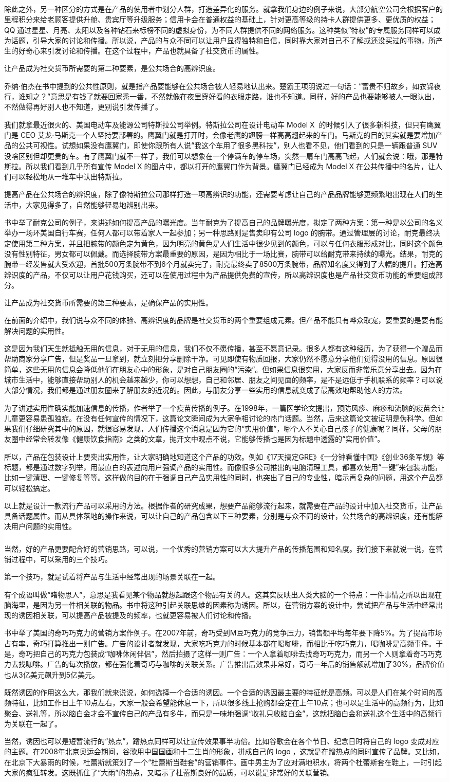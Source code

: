 除此之外，另一种区分的方式是在产品的使用者中划分人群，打造差异化的服务。就拿我们身边的例子来说，大部分航空公司会根据客户的里程积分来给老顾客提供升舱、贵宾厅等升级服务；信用卡会在普通权益的基础上，针对更高等级的持卡人群提供更多、更优质的权益；QQ 通过星星、月亮、太阳以及各种钻石来标榜不同的虚拟身份，为不同人群提供不同的网络服务。这种类似“特权”的专属服务同样可以成为话题，引导大家的讨论和传播。所以说，产品的与众不同可以让用户显得独特和自信，同时靠大家对自己不了解或还没买过的事物，所产生的好奇心来引发讨论和传播。在这个过程中，产品也就具备了社交货币的属性。

让产品成为社交货币所需要的第二种要素，是公共场合的高辨识度。

乔纳·伯杰在书中提到的公共性原则，就是指产品要能够在公共场合被人轻易地认出来。楚霸王项羽说过一句话：“富贵不归故乡，如衣锦夜行，谁知之？”意思是有钱了就要回家秀一番，不然就像在夜里穿好看的衣服走路，谁也不知道。同样，好的产品也要能够被人一眼认出，不然做得再好别人也不知道，更别说引发传播了。

我们就拿最近很火的、美国电动车及能源公司特斯拉公司举例。特斯拉公司在设计电动车 Model X  的时候引入了很多新科技，但只有鹰翼门是 CEO 艾龙·马斯克一个人坚持要部署的。鹰翼门就是打开时，会像老鹰的翅膀一样高高翘起来的车门。马斯克的目的其实就是要增加产品的公共可视性。试想如果没有鹰翼门，即使你跟所有人说“我这个车用了很多黑科技”，别人也看不见，他们看到的只是一辆跟普通 SUV 没啥区别但却更贵的车。有了鹰翼门就不一样了，我们可以想象在一个停满车的停车场，突然一扇车门高高飞起，人们就会说：哦，那是特斯拉。所以我们看到几乎所有宣传 Model X 的图片中，都以打开的鹰翼门作为背景。鹰翼门已经成为 Model X 在公共传播中的名片，让人们可以轻松地从一堆车中认出特斯拉。

提高产品在公共场合的辨识度，除了像特斯拉公司那样打造一项高辨识的功能，还需要考虑让自己的产品品牌能够更频繁地出现在人们的生活中，大家见得多了，自然能够轻易地辨别出来。

书中举了耐克公司的例子，来讲述如何提高产品的曝光度。当年耐克为了提高自己的品牌曝光度，拟定了两种方案：第一种是以公司的名义举办一场环美国自行车赛，任何人都可以带着家人一起参加；另一种思路则是售卖印有公司 logo 的腕带。通过管理层的讨论，耐克最终决定使用第二种方案，并且把腕带的颜色定为黄色，因为明亮的黄色是人们生活中很少见到的颜色，可以与任何衣服形成对比，同时这个颜色没有性别特征，男女都可以佩戴。而选择腕带方案最重要的原因，是因为相比于一场比赛，腕带可以给耐克带来持续的曝光。结果，耐克的腕带一经发售就大受欢迎，首批500万条腕带不到6个月就卖完了，耐克最终卖了8500万条腕带，品牌知名度又得到了大幅的提升。打造高辨识度的产品，不仅可以让用户花钱购买，还可以在使用过程中为产品提供免费的宣传，所以高辨识度也是产品社交货币功能的重要组成部分。

让产品成为社交货币所需要的第三种要素，是确保产品的实用性。

在前面的介绍中，我们说与众不同的体验、高辨识度的品牌是社交货币的两个重要组成元素。但产品不能只有哗众取宠，要重要的是要有能解决问题的实用性。

这是因为我们天生就抵触无用的信息，对于无用的信息，我们不仅不愿传播，甚至不愿意记录。很多人都有这种经历，为了获得一个赠品而帮助商家分享广告，但是奖品一旦拿到，就立刻把分享删除干净。可见即使有物质回报，大家仍然不愿意分享他们觉得没用的信息。原因很简单，这些无用的信息会降低他们在朋友心中的形象，是对自己朋友圈的“污染”。但如果信息很实用，大家反而非常乐意分享出去。因为在城市生活中，能够直接帮助别人的机会越来越少，你可以想想，自己和邻居、朋友之间见面的频率，是不是远低于手机联系的频率？可以说大部分情况，我们都是通过朋友圈来了解朋友的近况的。因此，与朋友分享一些实用的信息就变成了最高效地帮助他人的方法。

为了讲述实用性确实能加速信息的传播，作者举了一个疫苗传播的例子。在1998年，一篇医学论文提出，预防风疹、麻疹和流脑的疫苗会让儿童更容易患孤独症。在没有任何宣传的情况下，这篇论文瞬间成为大家争相讨论的热门话题。当然，后来这篇论文被证明是伪科学。但如果我们仔细研究其中的原因，就很容易发现，人们传播这个消息是因为它的“实用价值”，哪个人不关心自己孩子的健康呢？同样，父母的朋友圈中经常会转发像《健康饮食指南》之类的文章，抛开文中观点不说，它能够传播也是因为标题中透露的“实用价值”。

所以，产品在包装设计上要突出实用性，让大家明确地知道这个产品的功效。例如《17天搞定GRE》《一分钟看懂中国》《创业36条军规》等标题，都是通过数字列举，用最直白的表述向用户强调产品的实用性。而像很多公司推出的电脑清理工具，都喜欢使用“一键”来包装功能，比如一键清理、一键修复等等。这样做的目的在于强调自己产品实用性的同时，也突出了自己的专业性，暗示再复杂的问题，用这个产品都可以轻松搞定。

以上就是设计一款流行产品可以采用的方法。根据作者的研究成果，想要产品能够流行起来，就需要在产品的设计中加入社交货币，让产品具备话题属性。而从具体落地的操作来说，可以让自己的产品包含以下三种要素，分别是与众不同的设计，公共场合的高辨识度，还有能解决用户问题的实用性。

###  



当然，好的产品更要配合好的营销思路，可以说，一个优秀的营销方案可以大大提升产品的传播范围和知名度。我们接下来就说一说，在营销过程中，可以采用的三个技巧。

第一个技巧，就是试着将产品与生活中经常出现的场景关联在一起。

有个成语叫做“睹物思人”，意思是我看见某个物品就想起跟这个物品有关的人。这其实反映出人类大脑的一个特点：一件事情之所以出现在脑海里，是因为另一件相关联的物品。书中将这种引起关联思维的因素称为诱因。所以，在营销方案的设计中，尝试把产品与生活中经常出现的诱因相关联，可以提高产品被提及的频率，也就更容易被人们讨论和传播。

书中举了美国的奇巧巧克力的营销方案作例子。在2007年前，奇巧受到M豆巧克力的竞争压力，销售额平均每年要下降5%。为了提高市场占有率，奇巧打算推出一则广告。广告的设计者就发现，大家吃巧克力的时候基本都在喝咖啡，而相比于吃巧克力，喝咖啡是高频事件。于是，奇巧把自己的巧克力包装成“咖啡休闲伴侣”，然后拍摄了这样一则广告：一个人拿着咖啡去找奇巧巧克力，而另一个人则拿着奇巧巧克力去找咖啡。广告的每次播放，都在强化着奇巧与咖啡的关联关系。广告推出后效果非常好，奇巧一年后的销售额就增加了30%，品牌价值也从3亿美元飙升到5亿美元。

既然诱因的作用这么大，那我们就来说说，如何选择一个合适的诱因。一个合适的诱因最主要的特征就是高频。可以是人们在某个时间的高频特征，比如工作日上午10点左右，大家一般会希望能休息一下，所以很多线上抢购都会定在上午10点；也可以是生活中的高频行为，比如聚会、送礼等，所以脑白金才会不宣传自己的产品有多牛，而只是一味地强调“收礼只收脑白金”，这就把脑白金和送礼这个生活中的高频行为关联在一起了。

当然，诱因也可以是短暂流行的“热点”，蹭热点同样可以让宣传效果事半功倍。比如谷歌会在各个节日、纪念日时将自己的 logo 变成对应的主题。在2008年北京奥运会期间，谷歌用中国国画和十二生肖的形象，拼成自己的 logo ，这就是在蹭热点的同时宣传了品牌。又比如，在北京下大暴雨的时候，杜蕾斯就策划了一个“杜蕾斯当鞋套”的营销事件。画中男主为了应对满地积水，将两个杜蕾斯套在鞋上，一时引起大家的疯狂转发。这既抓住了“大雨”的热点，又暗示了杜蕾斯良好的品质，可以说是非常好的关联营销。
